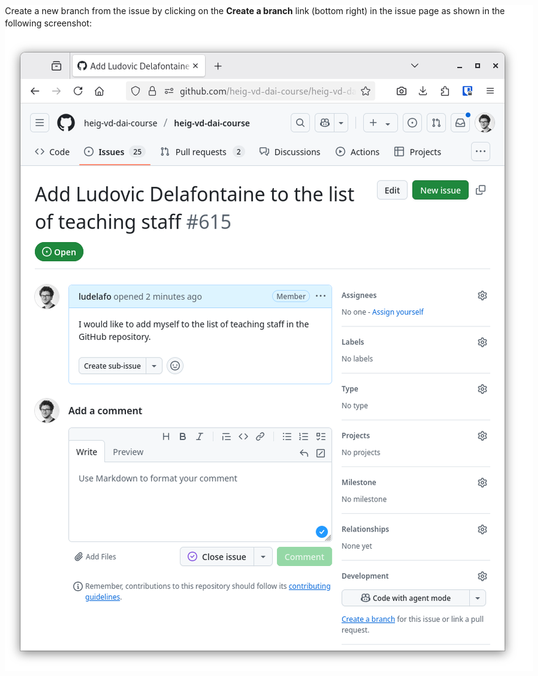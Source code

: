 Create a new branch from the issue by clicking on the **Create a branch** link
(bottom right) in the issue page as shown in the following screenshot:

![Create a branch from an issue (1/2)](./images/github-create-a-branch-from-issue-1.png)

